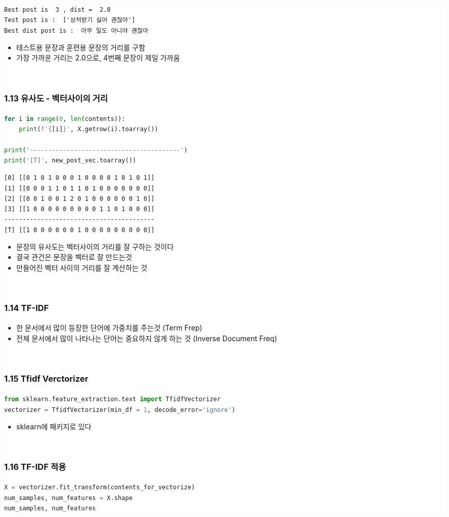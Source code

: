     Best post is  3 , dist =  2.0
    Test post is :  ['상처받기 싫어 괜찮아']
    Best dist post is :  아무 일도 아니야 괜찮아


- 테스트용 문장과 훈련용 문장의 거리를 구함
- 가장 가까운 거리는 2.0으로, 4번째 문장이 제일 가까움

<br>

### 1.13 유사도 - 벡터사이의 거리


```python
for i in range(0, len(contents)):
    print(f'{[i]}', X.getrow(i).toarray())
    
print('-----------------------------------------')
print('[T]', new_post_vec.toarray())
```

    [0] [[0 1 0 1 0 0 0 1 0 0 0 0 1 0 1 0 1]]
    [1] [[0 0 0 1 1 0 1 1 0 1 0 0 0 0 0 0 0]]
    [2] [[0 0 1 0 0 1 2 0 1 0 0 0 0 0 0 1 0]]
    [3] [[1 0 0 0 0 0 0 0 0 0 1 1 0 1 0 0 0]]
    -----------------------------------------
    [T] [[1 0 0 0 0 0 0 1 0 0 0 0 0 0 0 0 0]]


- 문장의 유사도는 벡터사이의 거리를 잘 구하는 것이다
- 결국 관건은 문장을 벡터로 잘 만드는것
- 만들어진 벡터 사이의 거리를 잘 계산하는 것

<br>

### 1.14 TF-IDF
- 한 문서에서 많이 등장한 단어에 가중치를 주는것 (Term Frep)
- 전체 문서에서 많이 나타나는 단어는 중요하지 않게 하는 것 (Inverse Document Freq)

<br>

### 1.15 Tfidf Verctorizer


```python
from sklearn.feature_extraction.text import TfidfVectorizer
vectorizer = TfidfVectorizer(min_df = 1, decode_error='ignore')
```

- sklearn에 패키지로 있다

<br>

### 1.16 TF-IDF 적용


```python
X = vectorizer.fit_transform(contents_for_vectorize)
num_samples, num_features = X.shape
num_samples, num_features
```
